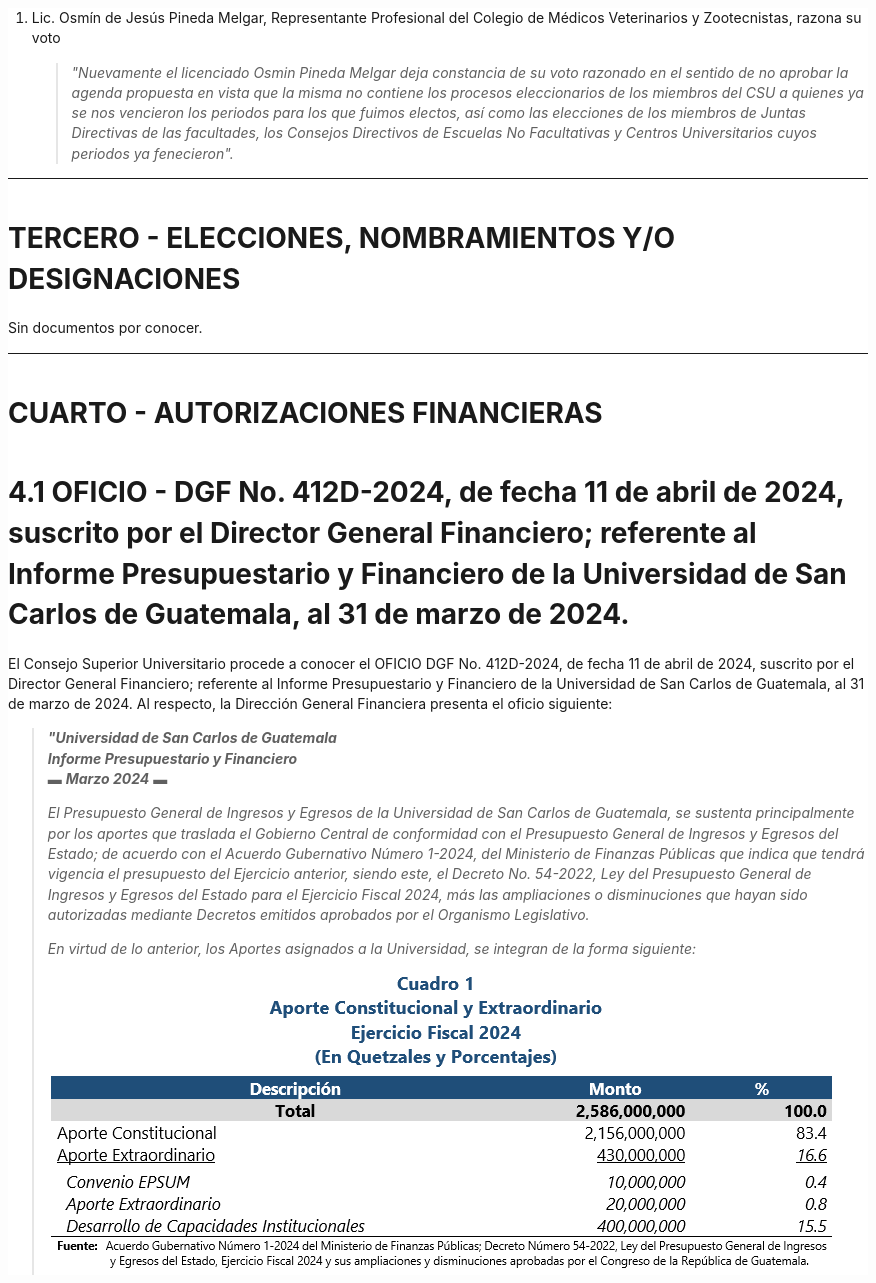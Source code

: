 1. Lic. Osmín de Jesús Pineda Melgar, Representante Profesional del Colegio de Médicos Veterinarios y Zootecnistas, razona su voto 
    > *"Nuevamente el licenciado Osmin Pineda Melgar deja constancia de su voto razonado en el sentido de no aprobar la agenda propuesta en vista que la misma no contiene los procesos eleccionarios de los miembros del CSU a quienes ya se nos vencieron los periodos para los que fuimos electos, así como las elecciones de los miembros de Juntas Directivas de las facultades, los Consejos Directivos de Escuelas No Facultativas y Centros Universitarios cuyos periodos ya fenecieron".*

___


# TERCERO - **ELECCIONES, NOMBRAMIENTOS Y/O DESIGNACIONES**

Sin documentos por conocer. 

___

# CUARTO - **AUTORIZACIONES FINANCIERAS** 

# 4.1 OFICIO - **DGF No. 412D-2024, de fecha 11 de abril de 2024, suscrito por el Director General Financiero; referente al Informe Presupuestario y Financiero de la Universidad de San Carlos de Guatemala, al 31 de marzo de 2024.**

El Consejo Superior Universitario procede a conocer el OFICIO DGF No. 412D-2024, de fecha 11 de abril de 2024, suscrito por el Director General Financiero; referente al Informe Presupuestario y Financiero de la Universidad de San Carlos de Guatemala, al 31 de marzo de 2024. Al respecto, la Dirección General Financiera presenta el oficio siguiente: 

<blockquote><i>

**"Universidad de San Carlos de Guatemala**  
**Informe Presupuestario y Financiero**  
▬ **Marzo 2024** ▬


El Presupuesto General de Ingresos y Egresos de la Universidad de San Carlos de Guatemala, se sustenta principalmente por los aportes que traslada el Gobierno Central de conformidad con el Presupuesto General de Ingresos y Egresos del Estado; de acuerdo con el Acuerdo Gubernativo Número 1-2024, del Ministerio de Finanzas Públicas que indica que tendrá vigencia el presupuesto del Ejercicio anterior, siendo este, el Decreto No. 54-2022, Ley del Presupuesto General de Ingresos y Egresos del Estado para el Ejercicio Fiscal 2024, más las ampliaciones o disminuciones que hayan sido autorizadas mediante Decretos emitidos aprobados por el Organismo Legislativo. 

En virtud de lo anterior, los Aportes asignados a la Universidad, se integran de la forma siguiente:

![2024-11 (1).png](<2024-11 (1).png>) 
